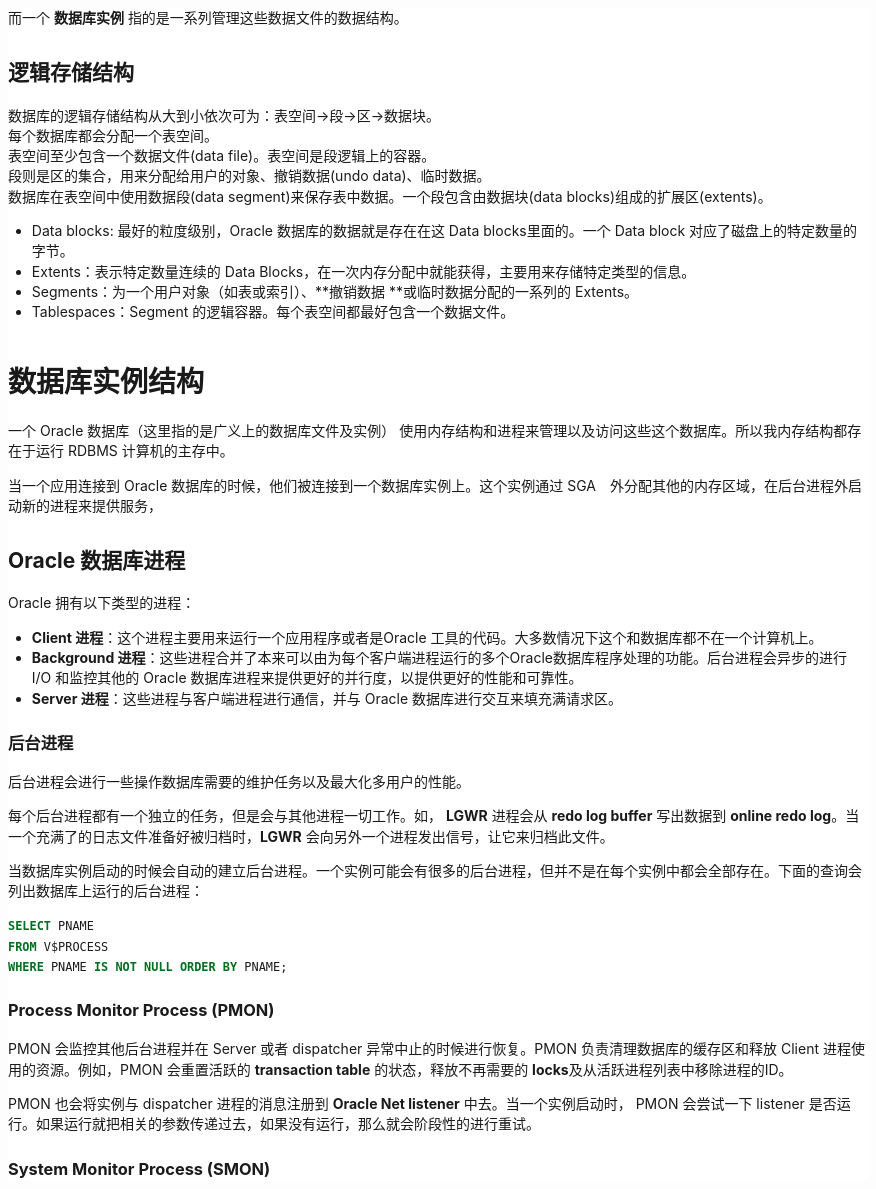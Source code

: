 而一个 **数据库实例** 指的是一系列管理这些数据文件的数据结构。

## 逻辑存储结构
数据库的逻辑存储结构从大到小依次可为：表空间->段->区->数据块。  
每个数据库都会分配一个表空间。    
表空间至少包含一个数据文件(data file)。表空间是段逻辑上的容器。  
段则是区的集合，用来分配给用户的对象、撤销数据(undo data)、临时数据。  
数据库在表空间中使用数据段(data segment)来保存表中数据。一个段包含由数据块(data blocks)组成的扩展区(extents)。  

- Data blocks: 最好的粒度级别，Oracle 数据库的数据就是存在在这 Data blocks里面的。一个 Data block 对应了磁盘上的特定数量的字节。
- Extents：表示特定数量连续的 Data Blocks，在一次内存分配中就能获得，主要用来存储特定类型的信息。
- Segments：为一个用户对象（如表或索引）、**撤销数据 **或临时数据分配的一系列的 Extents。
- Tablespaces：Segment 的逻辑容器。每个表空间都最好包含一个数据文件。

# 数据库实例结构

一个 Oracle 数据库（这里指的是广义上的数据库文件及实例） 使用内存结构和进程来管理以及访问这些这个数据库。所以我内存结构都存在于运行 RDBMS 计算机的主存中。

当一个应用连接到 Oracle 数据库的时候，他们被连接到一个数据库实例上。这个实例通过 SGA　外分配其他的内存区域，在后台进程外启动新的进程来提供服务，

## Oracle 数据库进程

Oracle 拥有以下类型的进程：

- **Client 进程**：这个进程主要用来运行一个应用程序或者是Oracle 工具的代码。大多数情况下这个和数据库都不在一个计算机上。
- **Background 进程**：这些进程合并了本来可以由为每个客户端进程运行的多个Oracle数据库程序处理的功能。后台进程会异步的进行 I/O 和监控其他的 Oracle 数据库进程来提供更好的并行度，以提供更好的性能和可靠性。
- **Server 进程**：这些进程与客户端进程进行通信，并与 Oracle 数据库进行交互来填充满请求区。

### 后台进程

后台进程会进行一些操作数据库需要的维护任务以及最大化多用户的性能。

每个后台进程都有一个独立的任务，但是会与其他进程一切工作。如， **LGWR** 进程会从 **redo log buffer** 写出数据到 **online redo log**。当一个充满了的日志文件准备好被归档时，**LGWR** 会向另外一个进程发出信号，让它来归档此文件。

当数据库实例启动的时候会自动的建立后台进程。一个实例可能会有很多的后台进程，但并不是在每个实例中都会全部存在。下面的查询会列出数据库上运行的后台进程：

```sql
SELECT PNAME
FROM V$PROCESS
WHERE PNAME IS NOT NULL ORDER BY PNAME;

```

### Process Monitor Process (PMON)

PMON 会监控其他后台进程并在 Server 或者  dispatcher 异常中止的时候进行恢复。PMON 负责清理数据库的缓存区和释放 Client 进程使用的资源。例如，PMON 会重置活跃的 **transaction table** 的状态，释放不再需要的 **locks**及从活跃进程列表中移除进程的ID。

PMON 也会将实例与 dispatcher 进程的消息注册到 **Oracle Net listener** 中去。当一个实例启动时， PMON 会尝试一下 listener 是否运行。如果运行就把相关的参数传递过去，如果没有运行，那么就会阶段性的进行重试。

### System Monitor Process (SMON)
